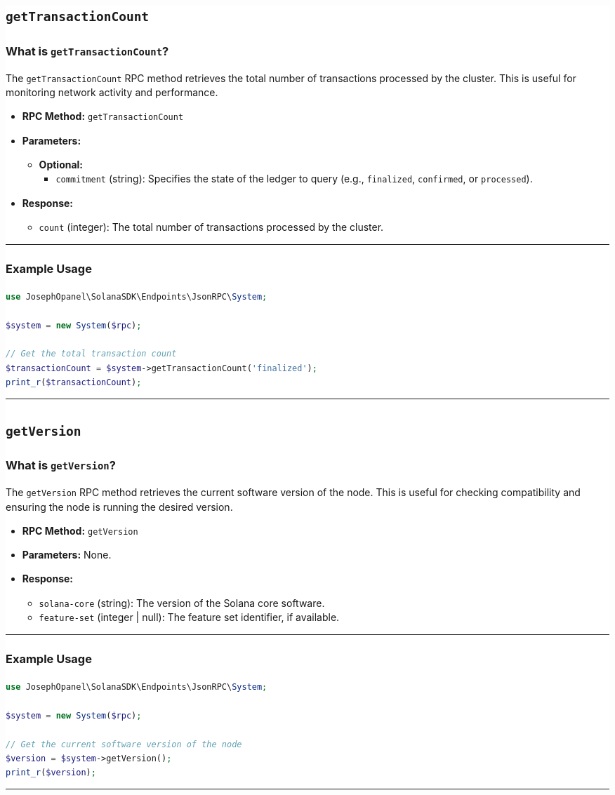
## `getTransactionCount` <a name="gettransactioncount"></a>

### What is `getTransactionCount`?

The `getTransactionCount` RPC method retrieves the total number of transactions processed by the cluster. This is useful for monitoring network activity and performance.

- **RPC Method:** `getTransactionCount`
- **Parameters:**
  - **Optional:**
    - `commitment` (string): Specifies the state of the ledger to query (e.g., `finalized`, `confirmed`, or `processed`).

- **Response:**
  - `count` (integer): The total number of transactions processed by the cluster.

---

### Example Usage

```php
use JosephOpanel\SolanaSDK\Endpoints\JsonRPC\System;

$system = new System($rpc);

// Get the total transaction count
$transactionCount = $system->getTransactionCount('finalized');
print_r($transactionCount);
```

---

## `getVersion` <a name="getversion"></a>

### What is `getVersion`?

The `getVersion` RPC method retrieves the current software version of the node. This is useful for checking compatibility and ensuring the node is running the desired version.

- **RPC Method:** `getVersion`
- **Parameters:** None.

- **Response:**
  - `solana-core` (string): The version of the Solana core software.
  - `feature-set` (integer | null): The feature set identifier, if available.

---

### Example Usage

```php
use JosephOpanel\SolanaSDK\Endpoints\JsonRPC\System;

$system = new System($rpc);

// Get the current software version of the node
$version = $system->getVersion();
print_r($version);
```

---